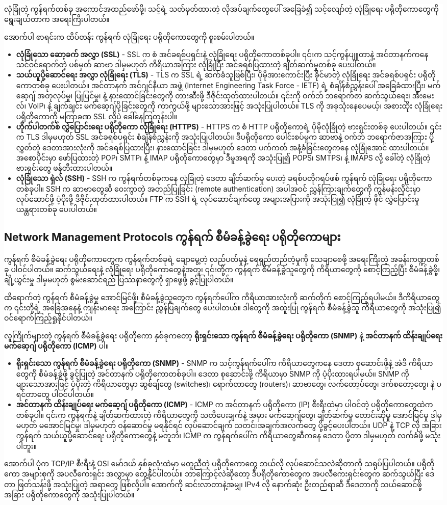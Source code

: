 လုံခြုံတဲ့ ကွန်ရက်တစ်ခု အကောင်အထည်ဖော်ဖို့၊ သင့်ရဲ့ သတ်မှတ်ထားတဲ့ လိုအပ်ချက်တွေပေါ် အခြေခံ၍ သင့်လျော်တဲ့ လုံခြုံရေး ပရိုတိုကောတွေကို ရွေးချယ်တာက အရေးကြီးပါတယ်။

အောက်ပါ စာရင်းက ထိပ်တန်း ကွန်ရက် လုံခြုံရေး ပရိုတိုကောတွေကို စူးစမ်းပါတယ်။

- **လုံခြုံသော ဆော့ခက် အလွှာ (SSL)** - SSL က စံ အင်ခရစ်ပရှင်းနဲ့ လုံခြုံရေး ပရိုတိုကောတစ်ခုပါ။ ၎င်းက သင့်ကွန်ပျူတာနဲ့ အင်တာနက်ကနေ သင်ဝင်ရောက်တဲ့ ပစ်မှတ် ဆာဗာ ဒါမှမဟုတ် ကိရိယာအကြား လုံခြုံပြီး အင်ခရစ်ပြထားတဲ့ ချိတ်ဆက်မှုတစ်ခု ပေးပါတယ်။
- **သယ်ယူပို့ဆောင်ရေး အလွှာ လုံခြုံရေး (TLS)** - TLS က SSL ရဲ့ ဆက်ခံသူဖြစ်ပြီး၊ ပိုမိုအားကောင်းပြီး ခိုင်မာတဲ့ လုံခြုံရေး အင်ခရစ်ပရှင်း ပရိုတိုကောတစ်ခု ပေးပါတယ်။ အင်တာနက် အင်ဂျင်နီယာ အဖွဲ့ (Internet Engineering Task Force - IETF) ရဲ့ စံချိန်စံညွှန်းပေါ် အခြေခံထားပြီး၊ မက်ဆေ့ဂျ် အတုလုပ်မှု၊ ပြုပြင်မှု၊ နဲ့ နားထောင်ခြင်းတွေကို တားဆီးဖို့ ဒီဇိုင်းထုတ်ထားပါတယ်။ ၎င်းကို ဝက်ဘ် ဘရောက်ဇာ ဆက်သွယ်ရေး၊ အီးမေးလ်၊ VoIP၊ နဲ့ ချက်ချင်း မက်ဆေ့ဂျ်ပို့ခြင်းတွေကို ကာကွယ်ဖို့ များသောအားဖြင့် အသုံးပြုပါတယ်။ TLS ကို အခုသုံးနေပေမယ့်၊ အစားထိုး လုံခြုံရေး ပရိုတိုကောကို မကြာခဏ SSL လို့ပဲ ခေါ်နေကြတုန်းပါ။
- **ဟိုက်ပါတက်စ် လွှဲပြောင်းရေး ပရိုတိုကော လုံခြုံရေး (HTTPS)** - HTTPS က စံ HTTP ပရိုတိုကောရဲ့ ပိုမိုလုံခြုံတဲ့ ဗားရှင်းတစ်ခု ပေးပါတယ်။ ၎င်းက TLS ဒါမှမဟုတ် SSL အင်ခရစ်ပရှင်း စံချိန်စံညွှန်းကို အသုံးပြုပါတယ်။ ဒီပရိုတိုကော ပေါင်းစပ်မှုက ဆာဗာနဲ့ ဝက်ဘ် ဘရောက်ဇာအကြား ပို့လွှတ်တဲ့ ဒေတာအားလုံးကို အင်ခရစ်ပြထားပြီး၊ နားထောင်ခြင်း ဒါမှမဟုတ် ဒေတာ ပက်ကတ် အနံ့ခံခြင်းတွေကနေ လုံခြုံအောင် ထားပါတယ်။ အစောပိုင်းမှာ ဖော်ပြထားတဲ့ POP၊ SMTP၊ နဲ့ IMAP ပရိုတိုကောတွေမှာ ဒီမူအရကို အသုံးပြု၍ POPS၊ SMTPS၊ နဲ့ IMAPS လို့ ခေါ်တဲ့ လုံခြုံတဲ့ ဗားရှင်းတွေ ဖန်တီးထားပါတယ်။
- **လုံခြုံသော ရှဲလ် (SSH)** - SSH က ကွန်ရက်တစ်ခုကနေ လုံခြုံတဲ့ ဒေတာ ချိတ်ဆက်မှု ပေးတဲ့ ခရစ်ပတိုဂရပ်ဖစ် ကွန်ရက် လုံခြုံရေး ပရိုတိုကောတစ်ခုပါ။ SSH က ဆာဗာတွေဆီ ဝေးကွာတဲ့ အတည်ပြုခြင်း (remote authentication) အပါအဝင် ညွှန်ကြားချက်တွေကို ကွန်မန်းလိုင်းမှာ လုပ်ဆောင်ဖို့ ပံ့ပိုးဖို့ ဒီဇိုင်းထုတ်ထားပါတယ်။ FTP က SSH ရဲ့ လုပ်ဆောင်ချက်တွေ အများအပြားကို အသုံးပြု၍ လုံခြုံတဲ့ ဖိုင် လွှဲပြောင်းမှု ယန္တရားတစ်ခု ပေးပါတယ်။

## Network Management Protocols ကွန်ရက် စီမံခန့်ခွဲရေး ပရိုတိုကောများ

ကွန်ရက် စီမံခန့်ခွဲရေး ပရိုတိုကောတွေက ကွန်ရက်တစ်ခုရဲ့ ချောမွေ့တဲ့ လည်ပတ်မှုနဲ့ ရေရှည်တည်တံ့မှုကို သေချာစေဖို့ အရေးကြီးတဲ့ အခန်းကဏ္ဍတစ်ခု ပါဝင်ပါတယ်။ ဆက်သွယ်ရေးနဲ့ လုံခြုံရေး ပရိုတိုကောတွေနဲ့အတူ၊ ၎င်းတို့က ကွန်ရက် စီမံခန့်ခွဲသူတွေကို ကိရိယာတွေကို စောင့်ကြည့်ပြီး စီမံခန့်ခွဲဖို့၊ ချို့ယွင်းမှု ဒါမှမဟုတ် စွမ်းဆောင်ရည် ပြဿနာတွေကို ရှာဖွေဖို့ ခွင့်ပြုပါတယ်။

ထိရောက်တဲ့ ကွန်ရက် စီမံခန့်ခွဲမှု အောင်မြင်ဖို့၊ စီမံခန့်ခွဲသူတွေက ကွန်ရက်ပေါ်က ကိရိယာအားလုံးကို ဆက်တိုက် စောင့်ကြည့်ရပါမယ်။ ဒီကိရိယာတွေက ၎င်းတို့ရဲ့ အခြေအနေနဲ့ ကျန်းမာရေး အကြောင်း ညွှန်ပြချက်တွေ ပေးပါတယ်။ ဒါတွေကို အထူးပြု ကွန်ရက် စီမံခန့်ခွဲသူ ကိရိယာတွေကို အသုံးပြု၍ ဝင်ရောက်ကြည့်ရှုနိုင်ပါတယ်။

လူကြိုက်များတဲ့ ကွန်ရက် စီမံခန့်ခွဲရေး ပရိုတိုကော နှစ်ခုကတော့ **ရိုးရှင်းသော ကွန်ရက် စီမံခန့်ခွဲရေး ပရိုတိုကော (SNMP)** နဲ့ **အင်တာနက် ထိန်းချုပ်ရေး မက်ဆေ့ဂျ် ပရိုတိုကော (ICMP)** ပါ။

- **ရိုးရှင်းသော ကွန်ရက် စီမံခန့်ခွဲရေး ပရိုတိုကော (SNMP)** - SNMP က သင့်ကွန်ရက်ပေါ်က ကိရိယာတွေကနေ ဒေတာ စုဆောင်းဖို့နဲ့ အဲဒီ ကိရိယာတွေကို စီမံခန့်ခွဲဖို့ ခွင့်ပြုတဲ့ အင်တာနက် ပရိုတိုကောတစ်ခုပါ။ ဒေတာ စုဆောင်းဖို့ ကိရိယာမှာ SNMP ကို ပံ့ပိုးထားရပါမယ်။ SNMP ကို များသောအားဖြင့် ပံ့ပိုးတဲ့ ကိရိယာတွေမှာ ဆွစ်ချ်တွေ (switches)၊ ရောက်တာတွေ (routers)၊ ဆာဗာတွေ၊ လက်တော့ပ်တွေ၊ ဒက်စတော့တွေ၊ နဲ့ ပရင်တာတွေ ပါဝင်ပါတယ်။
- **အင်တာနက် ထိန်းချုပ်ရေး မက်ဆေ့ဂျ် ပရိုတိုကော (ICMP)** - ICMP က အင်တာနက် ပရိုတိုကော (IP) စီးရီးထဲမှာ ပါဝင်တဲ့ ပရိုတိုကောတွေထဲက တစ်ခုပါ။ ၎င်းက ကွန်ရက်နဲ့ ချိတ်ဆက်ထားတဲ့ ကိရိယာတွေကို သတိပေးချက်နဲ့ အမှား မက်ဆေ့ဂျ်တွေ၊ ချိတ်ဆက်မှု တောင်းဆိုမှု အောင်မြင်မှု ဒါမှမဟုတ် မအောင်မြင်မှု၊ ဒါမှမဟုတ် ဝန်ဆောင်မှု မရနိုင်ရင် လုပ်ဆောင်ချက် သတင်းအချက်အလက်တွေ ပို့ခွင့်ပေးပါတယ်။ UDP နဲ့ TCP လို အခြားကွန်ရက် သယ်ယူပို့ဆောင်ရေး ပရိုတိုကောတွေနဲ့ မတူဘဲ၊ ICMP က ကွန်ရက်ပေါ်က ကိရိယာတွေဆီကနေ ဒေတာ ပို့တာ ဒါမှမဟုတ် လက်ခံဖို့ မသုံးပါဘူး။

အောက်ပါ ပုံက TCP/IP စီးရီးနဲ့ OSI မော်ဒယ် နှစ်ခုလုံးထဲမှာ မတူညီတဲ့ ပရိုတိုကောတွေ ဘယ်လို လုပ်ဆောင်သလဲဆိုတာကို သရုပ်ပြပါတယ်။ ပရိုတိုကော အများစုကို အပလီကေးရှင်း အလွှာမှာ တွေ့နိုင်ပါတယ်။ ဘာကြောင့်လဲဆိုတော့ ဒီပရိုတိုကောတွေက အပလီကေးရှင်းတွေက ဆက်သွယ်ပြီး ဒေတာ ဖြတ်သန်းဖို့ အသုံးပြုတဲ့ အရာတွေ ဖြစ်လို့ပါ။ အောက်ကို ဆင်းလာတာနဲ့အမျှ၊ IPv4 လို နောက်ဆုံး ဦးတည်ရာဆီ ဒီဒေတာကို သယ်ဆောင်ဖို့ အခြား ပရိုတိုကောတွေကို အသုံးပြုပါတယ်။
